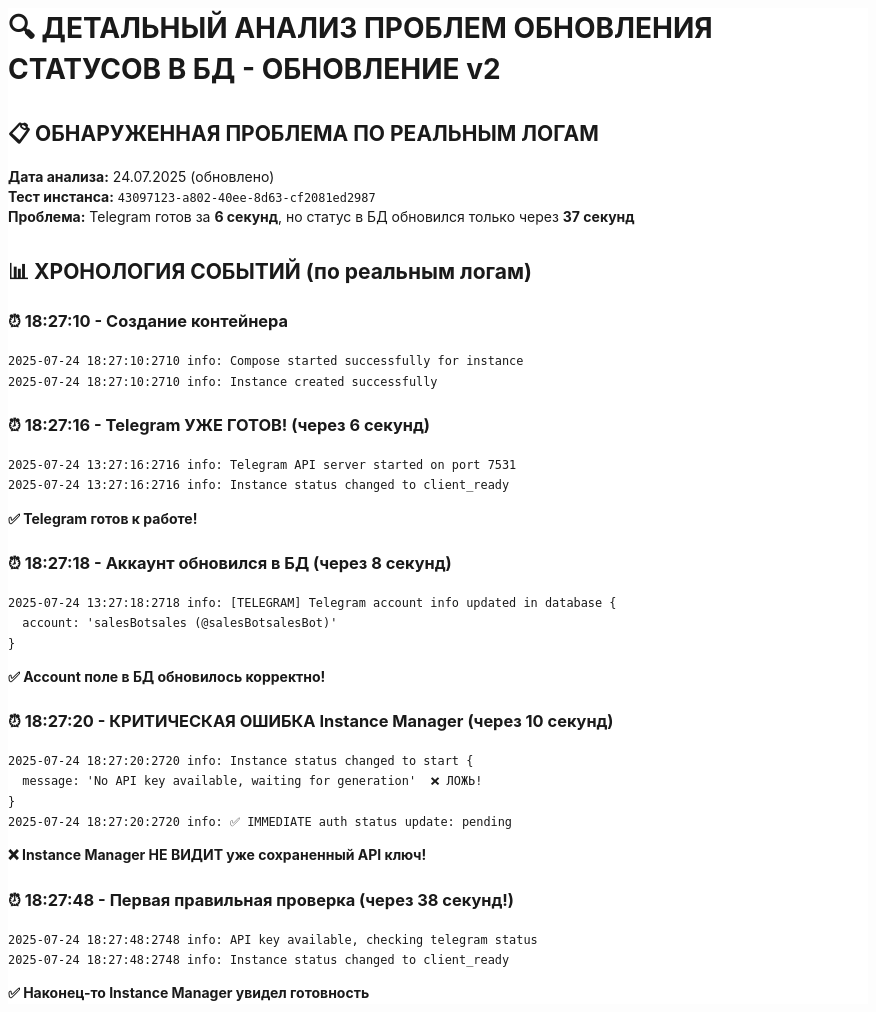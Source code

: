 # 🔍 ДЕТАЛЬНЫЙ АНАЛИЗ ПРОБЛЕМ ОБНОВЛЕНИЯ СТАТУСОВ В БД - ОБНОВЛЕНИЕ v2

## 📋 ОБНАРУЖЕННАЯ ПРОБЛЕМА ПО РЕАЛЬНЫМ ЛОГАМ

**Дата анализа:** 24.07.2025 (обновлено)  
**Тест инстанса:** `43097123-a802-40ee-8d63-cf2081ed2987`  
**Проблема:** Telegram готов за **6 секунд**, но статус в БД обновился только через **37 секунд**

## 📊 ХРОНОЛОГИЯ СОБЫТИЙ (по реальным логам)

### ⏰ **18:27:10** - Создание контейнера
```log
2025-07-24 18:27:10:2710 info: Compose started successfully for instance
2025-07-24 18:27:10:2710 info: Instance created successfully
```

### ⏰ **18:27:16** - Telegram УЖЕ ГОТОВ! (через 6 секунд)
```log
2025-07-24 13:27:16:2716 info: Telegram API server started on port 7531
2025-07-24 13:27:16:2716 info: Instance status changed to client_ready
```
**✅ Telegram готов к работе!**

### ⏰ **18:27:18** - Аккаунт обновился в БД (через 8 секунд)
```log
2025-07-24 13:27:18:2718 info: [TELEGRAM] Telegram account info updated in database {
  account: 'salesBotsales (@salesBotsalesBot)'
}
```
**✅ Account поле в БД обновилось корректно!**

### ⏰ **18:27:20** - КРИТИЧЕСКАЯ ОШИБКА Instance Manager (через 10 секунд)
```log
2025-07-24 18:27:20:2720 info: Instance status changed to start {
  message: 'No API key available, waiting for generation'  ❌ ЛОЖЬ!
}
2025-07-24 18:27:20:2720 info: ✅ IMMEDIATE auth status update: pending
```
**❌ Instance Manager НЕ ВИДИТ уже сохраненный API ключ!**

### ⏰ **18:27:48** - Первая правильная проверка (через 38 секунд!)
```log
2025-07-24 18:27:48:2748 info: API key available, checking telegram status
2025-07-24 18:27:48:2748 info: Instance status changed to client_ready
```
**✅ Наконец-то Instance Manager увидел готовность**
